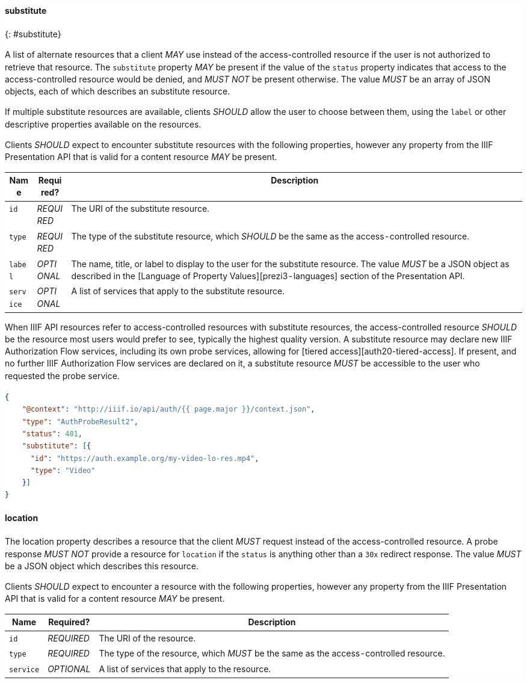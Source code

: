 #### substitute
{: #substitute}

A list of alternate resources that a client _MAY_ use instead of the access-controlled resource if the user is not authorized to retrieve that resource. The `substitute` property _MAY_ be present if the value of the `status` property indicates that access to the access-controlled resource would be denied, and _MUST NOT_ be present otherwise. The value _MUST_ be an array of JSON objects, each of which describes an substitute resource.

If multiple substitute resources are available, clients _SHOULD_ allow the user to choose between them, using the `label` or other descriptive properties available on the resources.

Clients _SHOULD_ expect to encounter substitute resources with the following properties, however any property from the IIIF Presentation API that is valid for a content resource _MAY_ be present.

| Name      | Required?  | Description |
| --------- | ---------  | ----------- |
| `id`      | _REQUIRED_ | The URI of the substitute resource. |
| `type`    | _REQUIRED_ | The type of the substitute resource, which _SHOULD_ be the same as the access-controlled resource. |
| `label`   | _OPTIONAL_ | The name, title, or label to display to the user for the substitute resource. The value _MUST_ be a JSON object as described in the [Language of Property Values][prezi3-languages] section of the Presentation API. |
| `service` | _OPTIONAL_ | A list of services that apply to the substitute resource. |

When IIIF API resources refer to access-controlled resources with substitute resources, the access-controlled resource _SHOULD_ be the resource most users would prefer to see, typically the highest quality version. A substitute resource may declare new IIIF Authorization Flow services, including its own probe services, allowing for [tiered access][auth20-tiered-access]. If present, and no further IIIF Authorization Flow services are declared on it, a substitute resource _MUST_ be accessible to the user who requested the probe service.

```json
{
    "@context": "http://iiif.io/api/auth/{{ page.major }}/context.json",
    "type": "AuthProbeResult2",
    "status": 401,
    "substitute": [{
      "id": "https://auth.example.org/my-video-lo-res.mp4",
      "type": "Video"
    }]
}
```

#### location

The location property describes a resource that the client _MUST_ request instead of the access-controlled resource. A probe response _MUST NOT_ provide a resource for `location` if the `status` is anything other than a `30x` redirect response. The value _MUST_ be a JSON object which describes this resource.

Clients _SHOULD_ expect to encounter a resource with the following properties, however any property from the IIIF Presentation API that is valid for a content resource _MAY_ be present.

| Name      | Required?  | Description |
| --------- | ---------  | ----------- |
| `id`      | _REQUIRED_ | The URI of the resource. |
| `type`    | _REQUIRED_ | The type of the resource, which _MUST_ be the same as the access-controlled resource. |
| `service` | _OPTIONAL_ | A list of services that apply to the resource. |
